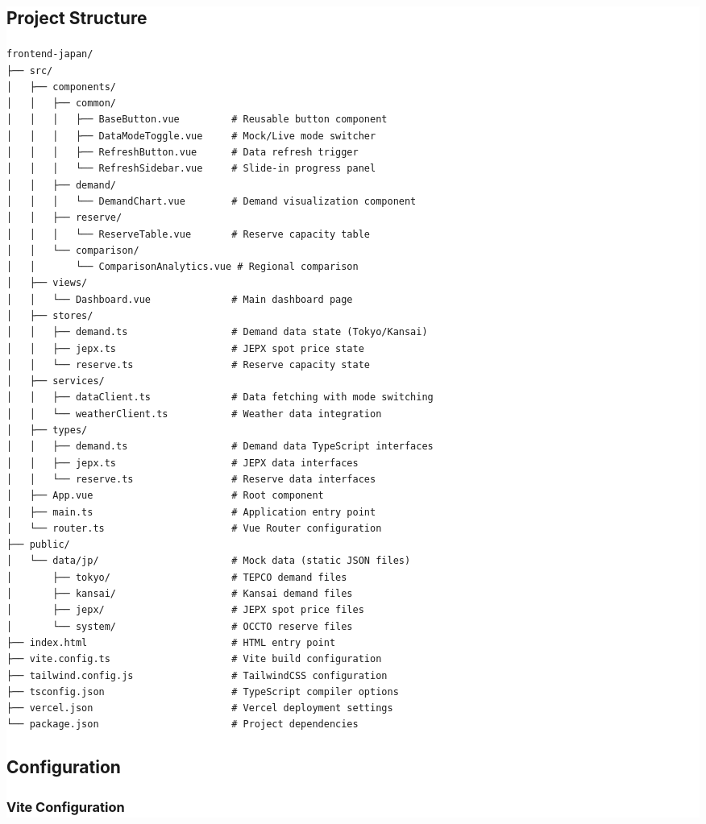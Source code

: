 ## Project Structure

```
frontend-japan/
├── src/
│   ├── components/
│   │   ├── common/
│   │   │   ├── BaseButton.vue         # Reusable button component
│   │   │   ├── DataModeToggle.vue     # Mock/Live mode switcher
│   │   │   ├── RefreshButton.vue      # Data refresh trigger
│   │   │   └── RefreshSidebar.vue     # Slide-in progress panel
│   │   ├── demand/
│   │   │   └── DemandChart.vue        # Demand visualization component
│   │   ├── reserve/
│   │   │   └── ReserveTable.vue       # Reserve capacity table
│   │   └── comparison/
│   │       └── ComparisonAnalytics.vue # Regional comparison
│   ├── views/
│   │   └── Dashboard.vue              # Main dashboard page
│   ├── stores/
│   │   ├── demand.ts                  # Demand data state (Tokyo/Kansai)
│   │   ├── jepx.ts                    # JEPX spot price state
│   │   └── reserve.ts                 # Reserve capacity state
│   ├── services/
│   │   ├── dataClient.ts              # Data fetching with mode switching
│   │   └── weatherClient.ts           # Weather data integration
│   ├── types/
│   │   ├── demand.ts                  # Demand data TypeScript interfaces
│   │   ├── jepx.ts                    # JEPX data interfaces
│   │   └── reserve.ts                 # Reserve data interfaces
│   ├── App.vue                        # Root component
│   ├── main.ts                        # Application entry point
│   └── router.ts                      # Vue Router configuration
├── public/
│   └── data/jp/                       # Mock data (static JSON files)
│       ├── tokyo/                     # TEPCO demand files
│       ├── kansai/                    # Kansai demand files
│       ├── jepx/                      # JEPX spot price files
│       └── system/                    # OCCTO reserve files
├── index.html                         # HTML entry point
├── vite.config.ts                     # Vite build configuration
├── tailwind.config.js                 # TailwindCSS configuration
├── tsconfig.json                      # TypeScript compiler options
├── vercel.json                        # Vercel deployment settings
└── package.json                       # Project dependencies
```

## Configuration

### Vite Configuration
